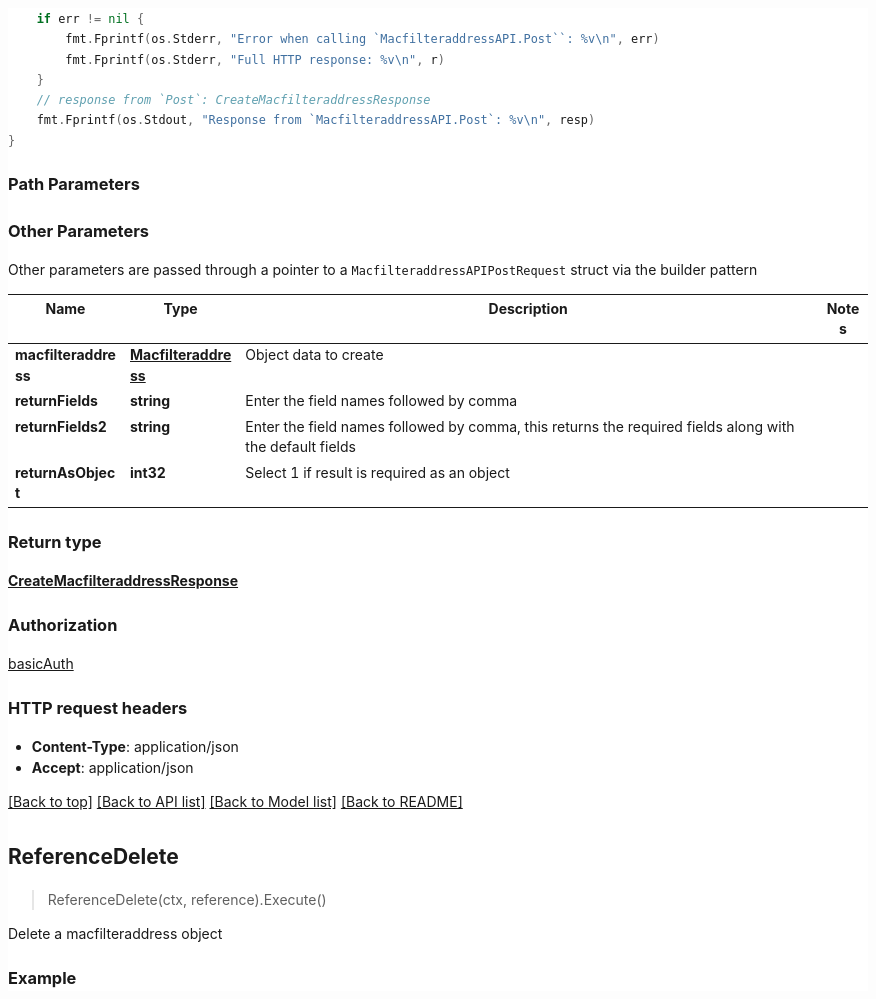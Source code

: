 ```go
	if err != nil {
		fmt.Fprintf(os.Stderr, "Error when calling `MacfilteraddressAPI.Post``: %v\n", err)
		fmt.Fprintf(os.Stderr, "Full HTTP response: %v\n", r)
	}
	// response from `Post`: CreateMacfilteraddressResponse
	fmt.Fprintf(os.Stdout, "Response from `MacfilteraddressAPI.Post`: %v\n", resp)
}
```

### Path Parameters



### Other Parameters

Other parameters are passed through a pointer to a `MacfilteraddressAPIPostRequest` struct via the builder pattern


Name | Type | Description  | Notes
------------- | ------------- | ------------- | -------------
**macfilteraddress** | [**Macfilteraddress**](Macfilteraddress.md) | Object data to create | 
**returnFields** | **string** | Enter the field names followed by comma | 
**returnFields2** | **string** | Enter the field names followed by comma, this returns the required fields along with the default fields | 
**returnAsObject** | **int32** | Select 1 if result is required as an object | 

### Return type

[**CreateMacfilteraddressResponse**](CreateMacfilteraddressResponse.md)

### Authorization

[basicAuth](../README.md#basicAuth)

### HTTP request headers

- **Content-Type**: application/json
- **Accept**: application/json

[[Back to top]](#) [[Back to API list]](../README.md#documentation-for-api-endpoints)
[[Back to Model list]](../README.md#documentation-for-models)
[[Back to README]](../README.md)


## ReferenceDelete

> ReferenceDelete(ctx, reference).Execute()

Delete a macfilteraddress object



### Example

